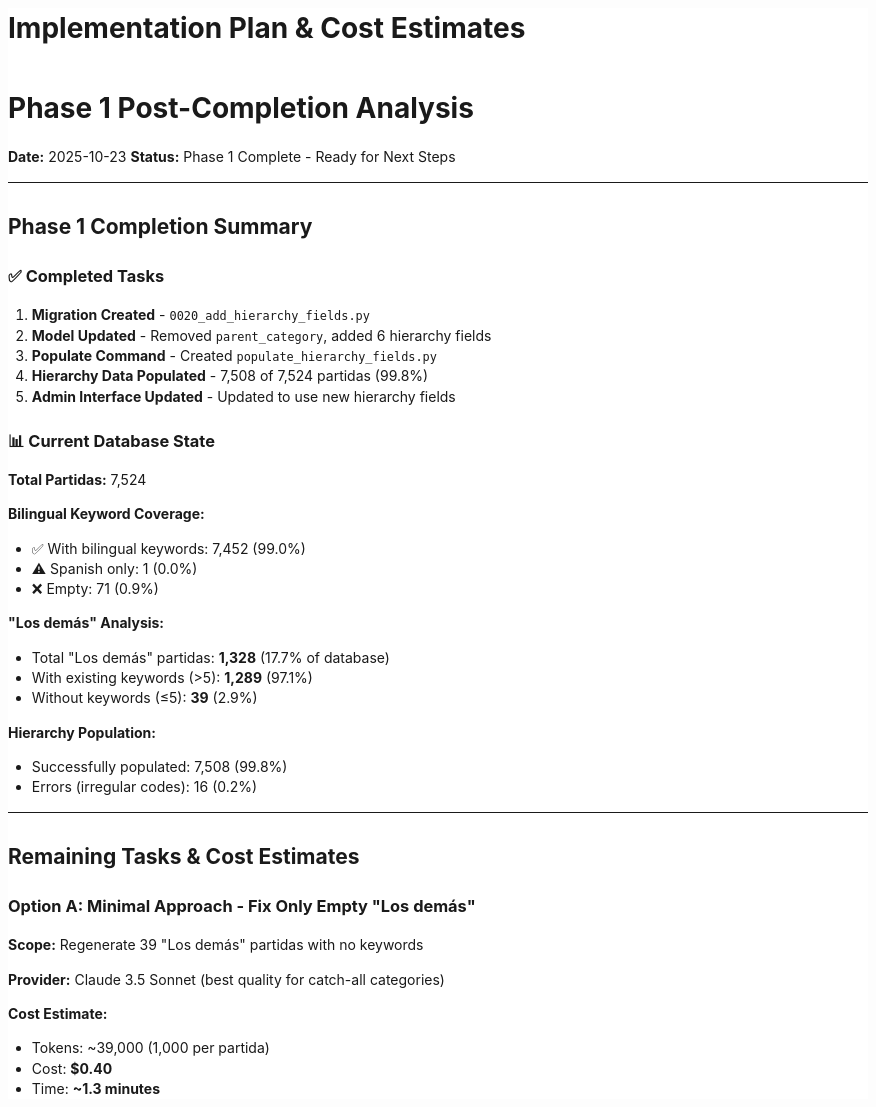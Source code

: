 # Implementation Plan & Cost Estimates
# Phase 1 Post-Completion Analysis

**Date:** 2025-10-23
**Status:** Phase 1 Complete - Ready for Next Steps

---

## Phase 1 Completion Summary

### ✅ Completed Tasks

1. **Migration Created** - `0020_add_hierarchy_fields.py`
2. **Model Updated** - Removed `parent_category`, added 6 hierarchy fields
3. **Populate Command** - Created `populate_hierarchy_fields.py`
4. **Hierarchy Data Populated** - 7,508 of 7,524 partidas (99.8%)
5. **Admin Interface Updated** - Updated to use new hierarchy fields

### 📊 Current Database State

**Total Partidas:** 7,524

**Bilingual Keyword Coverage:**
- ✅ With bilingual keywords: 7,452 (99.0%)
- ⚠️  Spanish only: 1 (0.0%)
- ❌ Empty: 71 (0.9%)

**"Los demás" Analysis:**
- Total "Los demás" partidas: **1,328** (17.7% of database)
- With existing keywords (>5): **1,289** (97.1%)
- Without keywords (≤5): **39** (2.9%)

**Hierarchy Population:**
- Successfully populated: 7,508 (99.8%)
- Errors (irregular codes): 16 (0.2%)

---

## Remaining Tasks & Cost Estimates

### Option A: Minimal Approach - Fix Only Empty "Los demás"

**Scope:** Regenerate 39 "Los demás" partidas with no keywords

**Provider:** Claude 3.5 Sonnet (best quality for catch-all categories)

**Cost Estimate:**
- Tokens: ~39,000 (1,000 per partida)
- Cost: **$0.40**
- Time: **~1.3 minutes**
